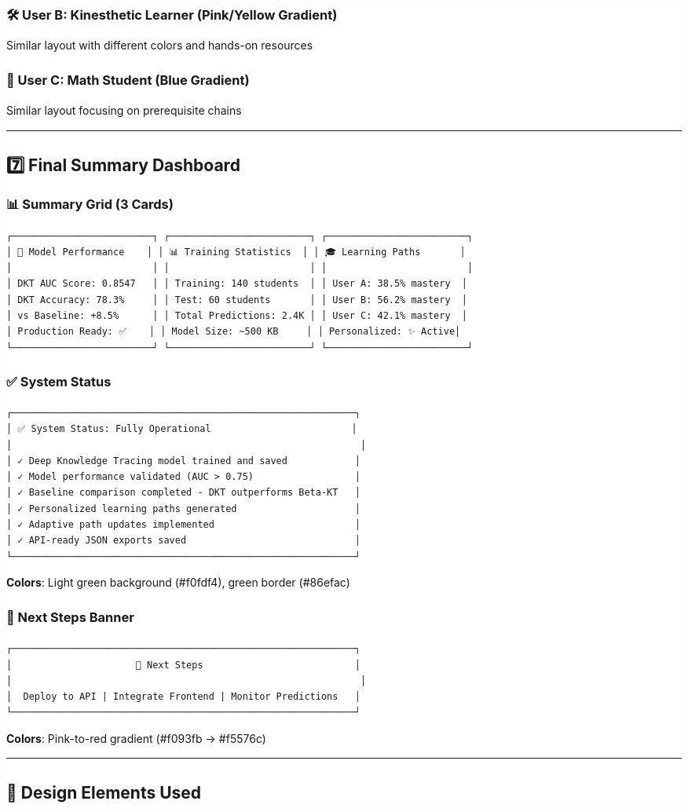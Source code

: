 ### 🛠️ User B: Kinesthetic Learner (Pink/Yellow Gradient)
Similar layout with different colors and hands-on resources

### 📐 User C: Math Student (Blue Gradient)
Similar layout focusing on prerequisite chains

---

## 7️⃣ Final Summary Dashboard

### 📊 Summary Grid (3 Cards)

```
┌─────────────────────────┐ ┌─────────────────────────┐ ┌─────────────────────────┐
│ 🧠 Model Performance    │ │ 📊 Training Statistics  │ │ 🎓 Learning Paths       │
│                         │ │                         │ │                         │
│ DKT AUC Score: 0.8547   │ │ Training: 140 students  │ │ User A: 38.5% mastery  │
│ DKT Accuracy: 78.3%     │ │ Test: 60 students       │ │ User B: 56.2% mastery  │
│ vs Baseline: +8.5%      │ │ Total Predictions: 2.4K │ │ User C: 42.1% mastery  │
│ Production Ready: ✅    │ │ Model Size: ~500 KB     │ │ Personalized: ✨ Active│
└─────────────────────────┘ └─────────────────────────┘ └─────────────────────────┘
```

### ✅ System Status
```
┌─────────────────────────────────────────────────────────────┐
│ ✅ System Status: Fully Operational                         │
│                                                              │
│ ✓ Deep Knowledge Tracing model trained and saved            │
│ ✓ Model performance validated (AUC > 0.75)                  │
│ ✓ Baseline comparison completed - DKT outperforms Beta-KT   │
│ ✓ Personalized learning paths generated                     │
│ ✓ Adaptive path updates implemented                         │
│ ✓ API-ready JSON exports saved                              │
└─────────────────────────────────────────────────────────────┘
```
**Colors**: Light green background (#f0fdf4), green border (#86efac)

### 🚀 Next Steps Banner
```
┌─────────────────────────────────────────────────────────────┐
│                      🚀 Next Steps                           │
│                                                              │
│  Deploy to API | Integrate Frontend | Monitor Predictions   │
└─────────────────────────────────────────────────────────────┘
```
**Colors**: Pink-to-red gradient (#f093fb → #f5576c)

---

## 🎨 Design Elements Used
